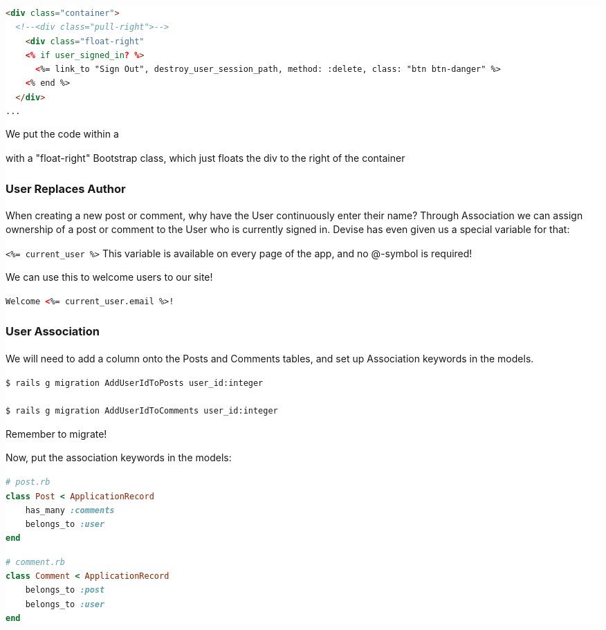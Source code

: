 ```html
<div class="container">
  <!--<div class="pull-right">-->
	<div class="float-right"
    <% if user_signed_in? %>
      <%= link_to "Sign Out", destroy_user_session_path, method: :delete, class: "btn btn-danger" %>
    <% end %>
  </div>
...
```

We put the code within a <div> with a "float-right" Bootstrap class, which just floats the div to the right of the container <div>


### User Replaces Author
When creating a new post or comment, why have the User continuously enter their name? Through Association we can assign ownership of a post or comment to the User who is currently signed in. Devise has even given us a special variable for that:

`<%= current_user %>`
This variable is available on every page of the app, and no @-symbol is required!

We can use this to welcome users to our site!
```html
Welcome <%= current_user.email %>!
```


### User Association

We will need to add a column onto the Posts and Comments tables, and set up Association keywords in the models.

```sh
$ rails g migration AddUserIdToPosts user_id:integer

$ rails g migration AddUserIdToComments user_id:integer
```
Remember to migrate!

Now, put the association keywords in the models:

```ruby
# post.rb
class Post < ApplicationRecord
	has_many :comments
	belongs_to :user
end
```

```ruby
# comment.rb
class Comment < ApplicationRecord
	belongs_to :post
	belongs_to :user
end
```
